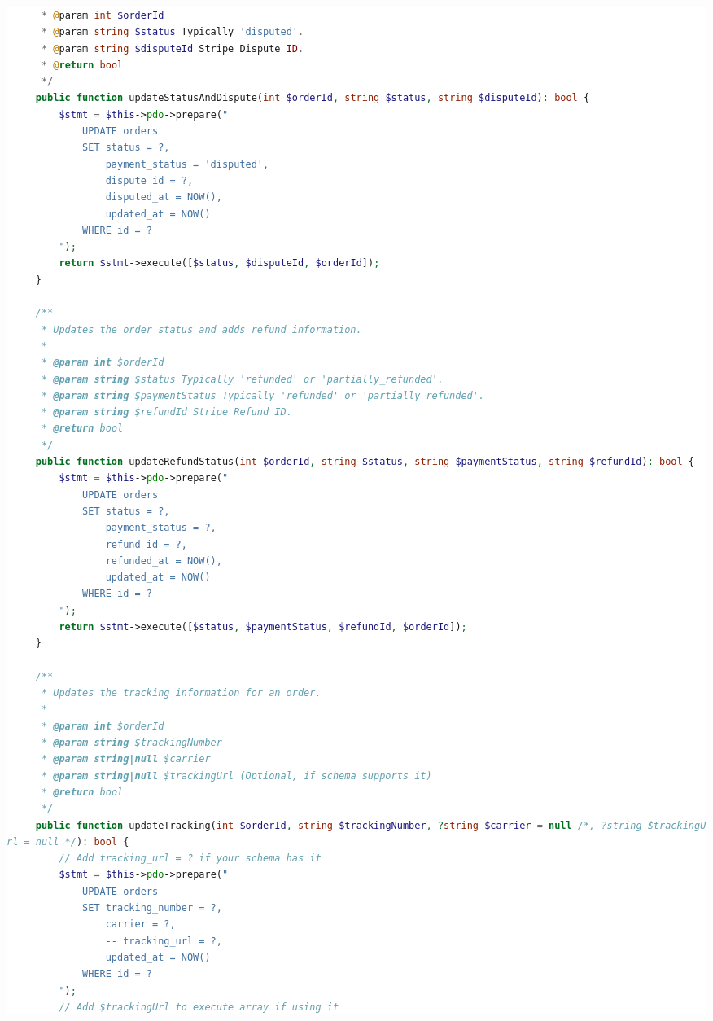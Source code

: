 ```php
      * @param int $orderId
      * @param string $status Typically 'disputed'.
      * @param string $disputeId Stripe Dispute ID.
      * @return bool
      */
     public function updateStatusAndDispute(int $orderId, string $status, string $disputeId): bool {
         $stmt = $this->pdo->prepare("
             UPDATE orders
             SET status = ?,
                 payment_status = 'disputed',
                 dispute_id = ?,
                 disputed_at = NOW(),
                 updated_at = NOW()
             WHERE id = ?
         ");
         return $stmt->execute([$status, $disputeId, $orderId]);
     }

     /**
      * Updates the order status and adds refund information.
      *
      * @param int $orderId
      * @param string $status Typically 'refunded' or 'partially_refunded'.
      * @param string $paymentStatus Typically 'refunded' or 'partially_refunded'.
      * @param string $refundId Stripe Refund ID.
      * @return bool
      */
     public function updateRefundStatus(int $orderId, string $status, string $paymentStatus, string $refundId): bool {
         $stmt = $this->pdo->prepare("
             UPDATE orders
             SET status = ?,
                 payment_status = ?,
                 refund_id = ?,
                 refunded_at = NOW(),
                 updated_at = NOW()
             WHERE id = ?
         ");
         return $stmt->execute([$status, $paymentStatus, $refundId, $orderId]);
     }

     /**
      * Updates the tracking information for an order.
      *
      * @param int $orderId
      * @param string $trackingNumber
      * @param string|null $carrier
      * @param string|null $trackingUrl (Optional, if schema supports it)
      * @return bool
      */
     public function updateTracking(int $orderId, string $trackingNumber, ?string $carrier = null /*, ?string $trackingUrl = null */): bool {
         // Add tracking_url = ? if your schema has it
         $stmt = $this->pdo->prepare("
             UPDATE orders
             SET tracking_number = ?,
                 carrier = ?,
                 -- tracking_url = ?,
                 updated_at = NOW()
             WHERE id = ?
         ");
         // Add $trackingUrl to execute array if using it
```